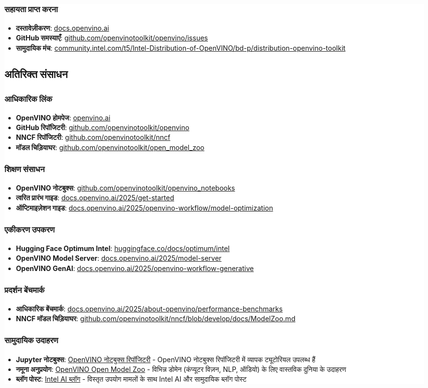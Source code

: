 ### सहायता प्राप्त करना

- **दस्तावेज़ीकरण**: [docs.openvino.ai](https://docs.openvino.ai/2025/index.html)
- **GitHub समस्याएँ**: [github.com/openvinotoolkit/openvino/issues](https://github.com/openvinotoolkit/openvino/issues)
- **सामुदायिक मंच**: [community.intel.com/t5/Intel-Distribution-of-OpenVINO/bd-p/distribution-openvino-toolkit](https://community.intel.com/t5/Intel-Distribution-of-OpenVINO/bd-p/distribution-openvino-toolkit)

## अतिरिक्त संसाधन

### आधिकारिक लिंक
- **OpenVINO होमपेज**: [openvino.ai](https://openvino.ai/)
- **GitHub रिपॉजिटरी**: [github.com/openvinotoolkit/openvino](https://github.com/openvinotoolkit/openvino)
- **NNCF रिपॉजिटरी**: [github.com/openvinotoolkit/nncf](https://github.com/openvinotoolkit/nncf)
- **मॉडल चिड़ियाघर**: [github.com/openvinotoolkit/open_model_zoo](https://github.com/openvinotoolkit/open_model_zoo)

### शिक्षण संसाधन
- **OpenVINO नोटबुक्स**: [github.com/openvinotoolkit/openvino_notebooks](https://github.com/openvinotoolkit/openvino_notebooks)
- **त्वरित प्रारंभ गाइड**: [docs.openvino.ai/2025/get-started](https://docs.openvino.ai/2025/get-started/install-openvino.html)
- **ऑप्टिमाइज़ेशन गाइड**: [docs.openvino.ai/2025/openvino-workflow/model-optimization](https://docs.openvino.ai/2025/openvino-workflow/model-optimization.html)

### एकीकरण उपकरण
- **Hugging Face Optimum Intel**: [huggingface.co/docs/optimum/intel](https://huggingface.co/docs/optimum/intel/optimization_ov)
- **OpenVINO Model Server**: [docs.openvino.ai/2025/model-server](https://docs.openvino.ai/2025/model-server/ovms_what_is_openvino_model_server.html)
- **OpenVINO GenAI**: [docs.openvino.ai/2025/openvino-workflow-generative](https://docs.openvino.ai/2025/openvino-workflow-generative.html)

### प्रदर्शन बेंचमार्क
- **आधिकारिक बेंचमार्क**: [docs.openvino.ai/2025/about-openvino/performance-benchmarks](https://docs.openvino.ai/2025/about-openvino/performance-benchmarks.html)
- **NNCF मॉडल चिड़ियाघर**: [github.com/openvinotoolkit/nncf/blob/develop/docs/ModelZoo.md](https://github.com/openvinotoolkit/nncf/blob/develop/docs/ModelZoo.md)

### सामुदायिक उदाहरण
- **Jupyter नोटबुक्स**: [OpenVINO नोटबुक्स रिपॉजिटरी](https://github.com/openvinotoolkit/openvino_notebooks) - OpenVINO नोटबुक्स रिपॉजिटरी में व्यापक ट्यूटोरियल उपलब्ध हैं
- **नमूना अनुप्रयोग**: [OpenVINO Open Model Zoo](https://github.com/openvinotoolkit/open_model_zoo) - विभिन्न डोमेन (कंप्यूटर विज़न, NLP, ऑडियो) के लिए वास्तविक दुनिया के उदाहरण
- **ब्लॉग पोस्ट**: [Intel AI ब्लॉग](https://www.intel.com/content/www/us/en/artificial-intelligence/blog.html) - विस्तृत उपयोग मामलों के साथ Intel AI और सामुदायिक ब्लॉग पोस्ट
